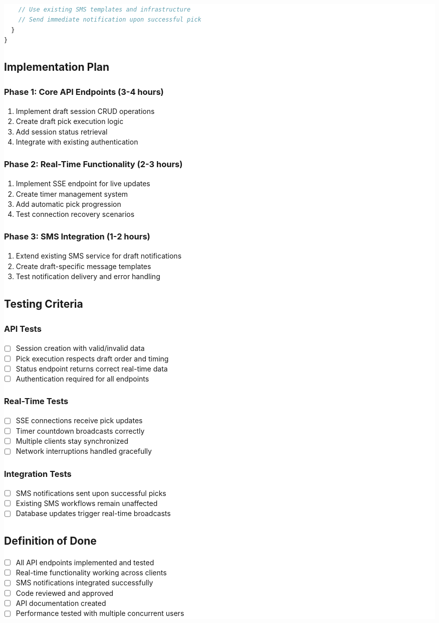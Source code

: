 ```typescript
    // Use existing SMS templates and infrastructure
    // Send immediate notification upon successful pick
  }
}
```

## Implementation Plan

### Phase 1: Core API Endpoints (3-4 hours)
1. Implement draft session CRUD operations
2. Create draft pick execution logic
3. Add session status retrieval
4. Integrate with existing authentication

### Phase 2: Real-Time Functionality (2-3 hours)
1. Implement SSE endpoint for live updates
2. Create timer management system
3. Add automatic pick progression
4. Test connection recovery scenarios

### Phase 3: SMS Integration (1-2 hours)
1. Extend existing SMS service for draft notifications
2. Create draft-specific message templates
3. Test notification delivery and error handling

## Testing Criteria

### API Tests
- [ ] Session creation with valid/invalid data
- [ ] Pick execution respects draft order and timing
- [ ] Status endpoint returns correct real-time data
- [ ] Authentication required for all endpoints

### Real-Time Tests
- [ ] SSE connections receive pick updates
- [ ] Timer countdown broadcasts correctly
- [ ] Multiple clients stay synchronized
- [ ] Network interruptions handled gracefully

### Integration Tests
- [ ] SMS notifications sent upon successful picks
- [ ] Existing SMS workflows remain unaffected
- [ ] Database updates trigger real-time broadcasts

## Definition of Done
- [ ] All API endpoints implemented and tested
- [ ] Real-time functionality working across clients
- [ ] SMS notifications integrated successfully
- [ ] Code reviewed and approved
- [ ] API documentation created
- [ ] Performance tested with multiple concurrent users
